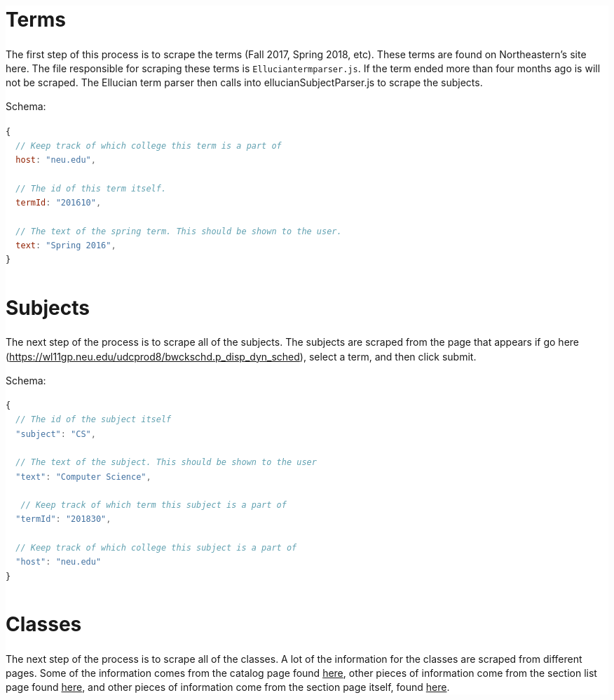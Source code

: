 # Terms

The first step of this process is to scrape the terms (Fall 2017, Spring 2018, etc). These terms are found on Northeastern’s site here. The file responsible for scraping these terms is `Elluciantermparser.js`. If the term ended more than four months ago is will not be scraped. The Ellucian term parser then calls into ellucianSubjectParser.js to scrape the subjects.

Schema:

```javascript
{
  // Keep track of which college this term is a part of
  host: "neu.edu",

  // The id of this term itself.
  termId: "201610",

  // The text of the spring term. This should be shown to the user.
  text: "Spring 2016",
}
```

# Subjects

The next step of the process is to scrape all of the subjects. The subjects are scraped from the page that appears if go here (https://wl11gp.neu.edu/udcprod8/bwckschd.p_disp_dyn_sched), select a term, and then click submit.

Schema:

```javascript
{
  // The id of the subject itself
  "subject": "CS",

  // The text of the subject. This should be shown to the user
  "text": "Computer Science",

   // Keep track of which term this subject is a part of
  "termId": "201830",

  // Keep track of which college this subject is a part of
  "host": "neu.edu"
}
```

# Classes

The next step of the process is to scrape all of the classes. A lot of the information for the classes are scraped from different pages. Some of the information comes from the catalog page found [here](https://wl11gp.neu.edu/udcprod8/bwckctlg.p_display_courses?term_in=201610&one_subj=MATH&sel_crse_strt=2331&sel_crse_end=2331&sel_subj=&sel_levl=&sel_schd=&sel_coll=&sel_divs=&sel_dept=&sel_attr=), other pieces of information come from the section list page found [here](https://wl11gp.neu.edu/udcprod8/bwckctlg.p_disp_listcrse?term_in=201610&subj_in=MATH&crse_in=2331&schd_in=LEC), and other pieces of information come from the section page itself, found [here](https://wl11gp.neu.edu/udcprod8/bwckschd.p_disp_detail_sched?term_in=201610&crn_in=10787).
